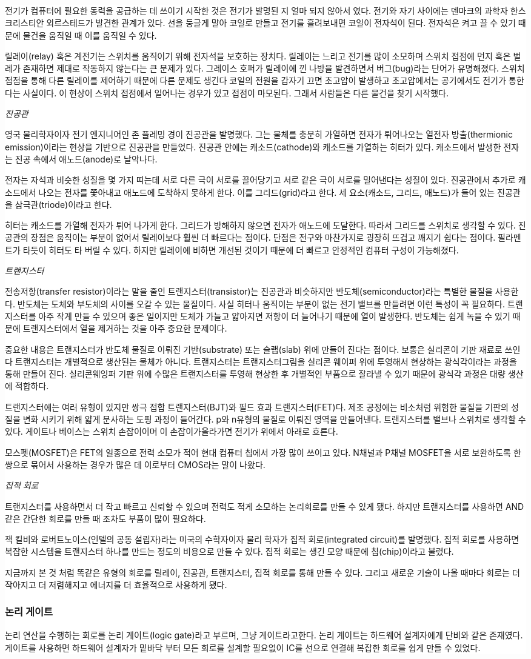 전기가 컴퓨터에 필요한 동력을 공급하는 데 쓰이기 시작한 것은 전기가 발명된 지 얼마 되지 않아서 였다. 전기와 자기 사이에는 덴마크의 과학자 한스 크리스티안 외르스테드가 발견한 관계가 있다. 선을 둥글게 말아 코일로 만들고 전기를 흘려보내면 코일이 전자석이 된다. 전자석은 켜고 끌 수 있기 때문에 물건을 움직일 때 이를 움직일 수 있다.

릴레이(relay) 혹은 계전기는 스위치를 움직이기 위해 전자석을 보호하는 장치다. 릴레이는 느리고 전기를 많이 소모하며 스위치 접점에 먼지 혹은 벌레가 존재하면 제대로 작동하지 않는다는 큰 문제가 있다. 그레이스 호퍼가 릴레이에 낀 나방을 발견하면서 버그(bug)라는 단어가 유명해졌다. 스위치 접점을 통해 다른 릴레이를 제어하기 때문에 다른 문제도 생긴다 코일의 전원을 갑자기 끄면 초고압이 발생하고 초고압에서는 공기에서도 전기가 통한다는 사실이다. 이 현상이 스위치 접점에서 일어나는 경우가 있고 접점이 마모된다. 그래서 사람들은 다른 물건을 찾기 시작했다.



*진공관*

영국 물리학자이자 전기 엔지니어인 존 플레밍 경이 진공관을 발명했다. 그는 물체를 충분히 가열하면 전자가 튀어나오는 열전자 방출(thermionic emission)이라는 현상을 기반으로 진공관을 만들었다. 진공관 안에는 캐소드(cathode)와 캐소드를 가열하는 히터가 있다. 캐소드에서 발생한 전자는 진공 속에서 애노드(anode)로 날악나다.

전자는 자석과 비슷한 성질을 몇 가지 띠는데 서로 다른 극이 서로를 끌어당기고 서로 같은 극이 서로를 밀어낸다는 성질이 있다. 진공관에서 추가로 캐소드에서 나오는 전자를 쫓아내고 애노드에 도착하지 못하게 한다. 이를 그리드(grid)라고 한다. 세 요소(캐소드, 그리드, 애노드)가 들어 있는 진공관을 삼극관(triode)이라고 한다.

히터는 캐소드를 가열해 전자가 튀어 나가게 한다. 그리드가 방해하지 않으면 전자가 애노드에 도달한다. 따라서 그리드를 스위치로 생각할 수 있다. 진공관의 장점은 움직이는 부분이 없어서 릴레이보다 훨씬 더 빠르다는 점이다. 단점은 전구와 마찬가지로 굉장히 뜨겁고 깨지기 쉽다는 점이다. 필라멘트가 타듯이 히터도 타 버릴 수 있다. 하지만 릴레이에 비하면 개선된 것이기 때문에 더 빠르고 안정적인 컴퓨터 구성이 가능해졌다.



*트랜지스터*

전송저항(transfer resistor)이라는 말을 줄인 트랜지스터(transistor)는 진공관과 비슷하지만 반도체(semiconductor)라는 특별한 물질을 사용한다. 반도체는 도체와 부도체의 사이를 오갈 수 있는 물질이다. 사실 히터나 움직이는 부분이 없는 전기 밸브를 만들려면 이런 특성이 꼭 필요하다. 트랜지스터를 아주 작게 만들 수 있으며 좋은 일이지만 도체가 가늘고 얇아지면 저항이 더 늘어나기 때문에 열이 발생한다. 반도체는 쉽게 녹을 수 있기 때문에 트랜지스터에서 열을 제거하는 것을 아주 중요한 문제이다.

중요한 내용은 트랜지스터가 반도체 물질로 이뤄진 기반(substrate) 또는 슬랩(slab) 위에 만들어 진다는 점이다. 보통은 실리콘이 기판 재료로 쓰인다 트랜지스터는 개별적으로 생산된는 물체가 아니다. 트랜지스터는 트랜지스터그림을 실리콘 웨이퍼 위에 투영해서 현상하는 광식각이라는 과정을 통해 만들어 진다. 실리콘웨잉퍼 기판 위에 수많은 트랜지스터를 투영해 현상한 후 개별적인 부품으로 잘라낼 수 있기 때문에 광식각 과정은 대량 생산에 적합하다.

트랜지스터에는 여러 유형이 있지만 쌍극 접합 트랜지스터(BJT)와 필드 효과 트랜지스터(FET)다. 제조 공정에는 비소처럼 위험한 물질을 기판의 성질을 변화 시키기 위해 얇게 분사하는 도핑 과정이 들어간다. p와 n유형의 물질로 이뤄진 영역을 만들어낸다. 트랜지스터를 밸브나 스위치로 생각할 수 있다. 게이트나 베이스는 스위치 손잡이이며 이 손잡이가올라가면 전기가 위에서 아래로 흐른다.

모스펫(MOSFET)은 FET의 일종으로 전력 소모가 적어 현대 컴퓨터 칩에서 가장 많이 쓰이고 있다. N채널과 P채널 MOSFET을 서로 보완하도록 한쌍으로 묶어서 사용하는 경우가 많은 데 이로부터 CMOS라는 말이 나왔다.



*집적 회로*

트랜지스터를 사용하면서 더 작고 빠르고 신뢰할 수 있으며 전력도 적게 소모하는 논리회로를 만들 수 있게 됐다. 하지만 트랜지스터를 사용하면 AND 같은 간단한 회로를 만들 때 조차도 부품이 많이 필요하다. 

잭 킬비와 로버트노이스(인텔의 공동 설립자)라는 미국의 수학자이자 물리 학자가 집적 회로(integrated circuit)를 발명했다. 집적 회로를 사용하면 복잡한 시스템을 트랜지스터 하나를 만드는 정도의 비용으로 만들 수 있다. 집적 회로는 생긴 모양 때문에 칩(chip)이라고 불렸다.

지금까지 본 것 처럼 똑같은 유형의 회로를 릴레이, 진공관, 트랜지스터, 집적 회로를 통해 만들 수 있다. 그리고 새로운 기술이 나올 때마다 회로는 더 작아지고 더 저렴해지고 에너지를 더 효율적으로 사용하게 됐다. 





### 논리 게이트

논리 연산을 수행하는 회로를 논리 게이트(logic gate)라고 부르며, 그냥 게이트라고한다. 논리 게이트는 하드웨어 설계자에게 단비와 같은 존재였다. 게이트를 사용하면 하드웨어 설계자가 밑바닥 부터 모든 회로를 설계할 필요없이 IC를 선으로 연결해 복잡한 회로를 쉽게 만들 수 있었다. 
